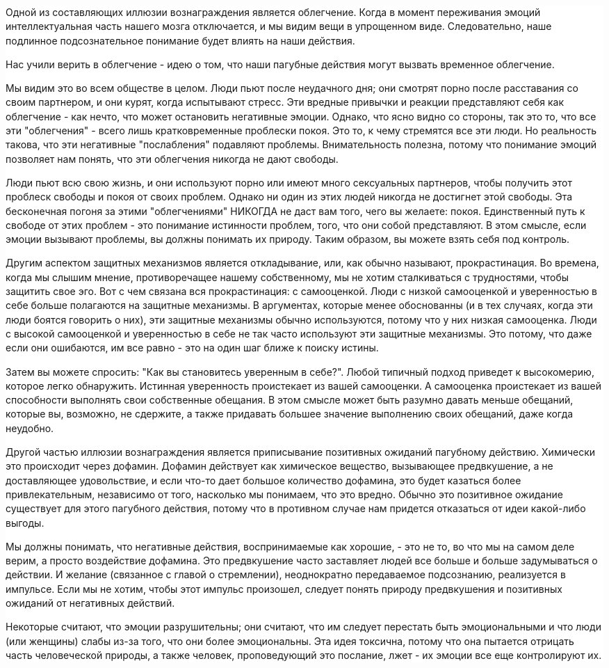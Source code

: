 Одной из составляющих иллюзии вознаграждения является облегчение. Когда в момент переживания эмоций интеллектуальная часть нашего мозга отключается, и мы видим вещи в упрощенном виде. Следовательно, наше подлинное подсознательное понимание будет влиять на наши действия.

 Нас учили верить в облегчение - идею о том, что наши пагубные действия могут вызвать временное облегчение.

Мы видим это во всем обществе в целом. Люди пьют после неудачного дня; они смотрят порно после расставания со своим партнером, и они курят, когда испытывают стресс. Эти вредные привычки и реакции представляют себя как облегчение - как нечто, что может остановить негативные эмоции. Однако, что ясно видно со стороны, так это то, что все эти "облегчения" - всего лишь кратковременные проблески покоя. Это то, к чему стремятся все эти люди. Но реальность такова, что эти негативные "послабления" подавляют проблемы. Внимательность полезна, потому что понимание эмоций позволяет нам понять, что эти облегчения никогда не дают свободы.

Люди пьют всю свою жизнь, и они используют порно или имеют много сексуальных партнеров, чтобы получить этот проблеск свободы и покоя от своих проблем. Однако ни один из этих людей никогда не достигнет этой свободы. Эта бесконечная погоня за этими "облегчениями" НИКОГДА не даст вам того, чего вы желаете: покоя. Единственный путь к свободе от этих проблем - это понимание истинности проблем, того, что они собой представляют. В этом смысле, если эмоции вызывают проблемы, вы должны понимать их природу. Таким образом, вы можете взять себя под контроль.

Другим аспектом защитных механизмов является откладывание, или, как обычно называют, прокрастинация. Во времена, когда мы слышим мнение, противоречащее нашему собственному, мы не хотим сталкиваться с трудностями, чтобы защитить свое эго. Вот с чем связана вся прокрастинация: с самооценкой. Люди с низкой самооценкой и уверенностью в себе больше полагаются на защитные механизмы. В аргументах, которые менее обоснованны (и в тех случаях, когда эти люди боятся говорить о них), эти защитные механизмы обычно используются, потому что у них низкая самооценка. Люди с высокой самооценкой и уверенностью в себе не так часто используют эти защитные механизмы. Это потому, что даже если они ошибаются, им все равно - это на один шаг ближе к поиску истины.

Затем вы можете спросить: "Как вы становитесь уверенным в себе?". Любой типичный подход приведет к высокомерию, которое легко обнаружить. Истинная уверенность проистекает из вашей самооценки. А самооценка проистекает из вашей способности выполнять свои собственные обещания. В этом смысле может быть разумно давать меньше обещаний, которые вы, возможно, не сдержите, а также придавать большее значение выполнению своих обещаний, даже когда неудобно.

Другой частью иллюзии вознаграждения является приписывание позитивных ожиданий пагубному действию. Химически это происходит через дофамин. Дофамин действует как химическое вещество, вызывающее предвкушение, а не доставляющее удовольствие, и если что-то дает большое количество дофамина, это будет казаться более привлекательным, независимо от того, насколько мы понимаем, что это вредно. Обычно это позитивное ожидание существует для этого пагубного действия, потому что в противном случае нам придется отказаться от идеи какой-либо выгоды.

Мы должны понимать, что негативные действия, воспринимаемые как хорошие, - это не то, во что мы на самом деле верим, а просто воздействие дофамина. Это предвкушение часто заставляет людей все больше и больше задумываться о действии. И желание (связанное с главой о стремлении), неоднократно передаваемое подсознанию, реализуется в импульсе. Если мы не хотим, чтобы этот импульс произошел, следует понять природу предвкушения и позитивных ожиданий от негативных действий.

Некоторые считают, что эмоции разрушительны; они считают, что им следует перестать быть эмоциональными и что люди (или женщины) слабы из-за того, что они более эмоциональны. Эта идея токсична, потому что она пытается отрицать часть человеческой природы, а также человек, проповедующий это послание, лжет - их эмоции все еще контролируют их.
